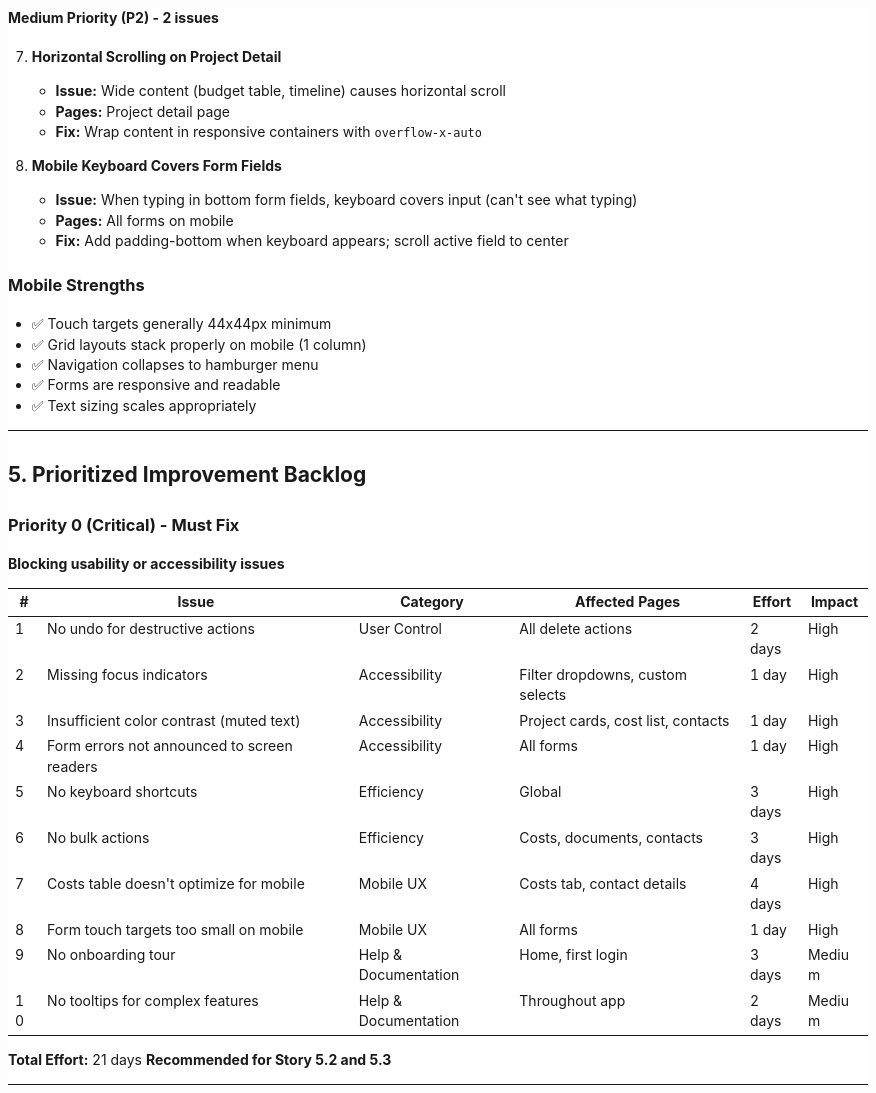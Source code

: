 #### Medium Priority (P2) - 2 issues

7. **Horizontal Scrolling on Project Detail**
   - **Issue:** Wide content (budget table, timeline) causes horizontal scroll
   - **Pages:** Project detail page
   - **Fix:** Wrap content in responsive containers with `overflow-x-auto`

8. **Mobile Keyboard Covers Form Fields**
   - **Issue:** When typing in bottom form fields, keyboard covers input (can't see what typing)
   - **Pages:** All forms on mobile
   - **Fix:** Add padding-bottom when keyboard appears; scroll active field to center

### Mobile Strengths

- ✅ Touch targets generally 44x44px minimum
- ✅ Grid layouts stack properly on mobile (1 column)
- ✅ Navigation collapses to hamburger menu
- ✅ Forms are responsive and readable
- ✅ Text sizing scales appropriately

---

## 5. Prioritized Improvement Backlog

### Priority 0 (Critical) - Must Fix

**Blocking usability or accessibility issues**

| #   | Issue                                       | Category             | Affected Pages                     | Effort | Impact |
| --- | ------------------------------------------- | -------------------- | ---------------------------------- | ------ | ------ |
| 1   | No undo for destructive actions             | User Control         | All delete actions                 | 2 days | High   |
| 2   | Missing focus indicators                    | Accessibility        | Filter dropdowns, custom selects   | 1 day  | High   |
| 3   | Insufficient color contrast (muted text)    | Accessibility        | Project cards, cost list, contacts | 1 day  | High   |
| 4   | Form errors not announced to screen readers | Accessibility        | All forms                          | 1 day  | High   |
| 5   | No keyboard shortcuts                       | Efficiency           | Global                             | 3 days | High   |
| 6   | No bulk actions                             | Efficiency           | Costs, documents, contacts         | 3 days | High   |
| 7   | Costs table doesn't optimize for mobile     | Mobile UX            | Costs tab, contact details         | 4 days | High   |
| 8   | Form touch targets too small on mobile      | Mobile UX            | All forms                          | 1 day  | High   |
| 9   | No onboarding tour                          | Help & Documentation | Home, first login                  | 3 days | Medium |
| 10  | No tooltips for complex features            | Help & Documentation | Throughout app                     | 2 days | Medium |

**Total Effort:** 21 days
**Recommended for Story 5.2 and 5.3**

---
